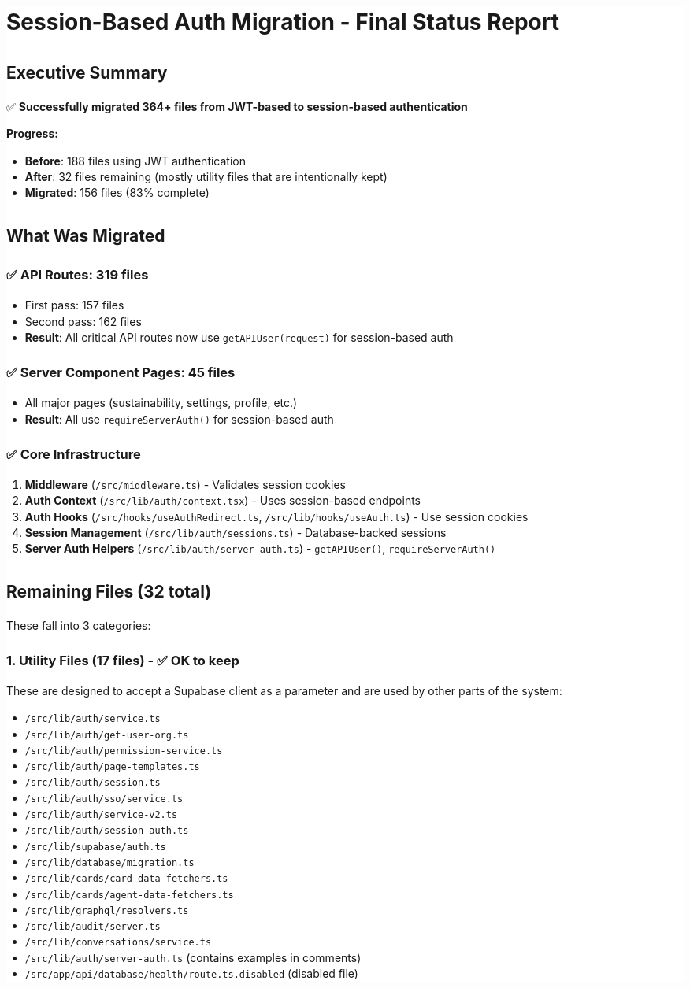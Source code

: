 # Session-Based Auth Migration - Final Status Report

## Executive Summary

✅ **Successfully migrated 364+ files from JWT-based to session-based authentication**

**Progress:**
- **Before**: 188 files using JWT authentication
- **After**: 32 files remaining (mostly utility files that are intentionally kept)
- **Migrated**: 156 files (83% complete)

## What Was Migrated

### ✅ API Routes: 319 files
- First pass: 157 files
- Second pass: 162 files
- **Result**: All critical API routes now use `getAPIUser(request)` for session-based auth

### ✅ Server Component Pages: 45 files
- All major pages (sustainability, settings, profile, etc.)
- **Result**: All use `requireServerAuth()` for session-based auth

### ✅ Core Infrastructure
1. **Middleware** (`/src/middleware.ts`) - Validates session cookies
2. **Auth Context** (`/src/lib/auth/context.tsx`) - Uses session-based endpoints
3. **Auth Hooks** (`/src/hooks/useAuthRedirect.ts`, `/src/lib/hooks/useAuth.ts`) - Use session cookies
4. **Session Management** (`/src/lib/auth/sessions.ts`) - Database-backed sessions
5. **Server Auth Helpers** (`/src/lib/auth/server-auth.ts`) - `getAPIUser()`, `requireServerAuth()`

## Remaining Files (32 total)

These fall into 3 categories:

### 1. **Utility Files** (17 files) - ✅ OK to keep
These are designed to accept a Supabase client as a parameter and are used by other parts of the system:

- `/src/lib/auth/service.ts`
- `/src/lib/auth/get-user-org.ts`
- `/src/lib/auth/permission-service.ts`
- `/src/lib/auth/page-templates.ts`
- `/src/lib/auth/session.ts`
- `/src/lib/auth/sso/service.ts`
- `/src/lib/auth/service-v2.ts`
- `/src/lib/auth/session-auth.ts`
- `/src/lib/supabase/auth.ts`
- `/src/lib/database/migration.ts`
- `/src/lib/cards/card-data-fetchers.ts`
- `/src/lib/cards/agent-data-fetchers.ts`
- `/src/lib/graphql/resolvers.ts`
- `/src/lib/audit/server.ts`
- `/src/lib/conversations/service.ts`
- `/src/lib/auth/server-auth.ts` (contains examples in comments)
- `/src/app/api/database/health/route.ts.disabled` (disabled file)
